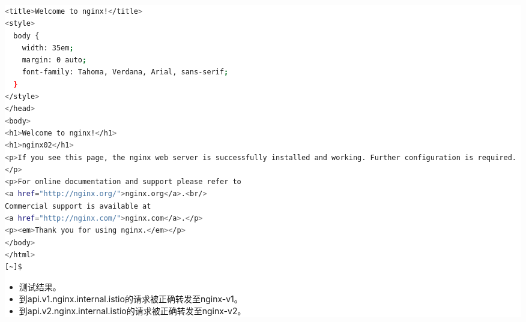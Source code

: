 ```bash
<title>Welcome to nginx!</title>
<style>
  body {
    width: 35em;
    margin: 0 auto;
    font-family: Tahoma, Verdana, Arial, sans-serif;
  }
</style>
</head>
<body>
<h1>Welcome to nginx!</h1>
<h1>nginx02</h1>
<p>If you see this page, the nginx web server is successfully installed and working. Further configuration is required.</p>
<p>For online documentation and support please refer to
<a href="http://nginx.org/">nginx.org</a>.<br/>
Commercial support is available at
<a href="http://nginx.com/">nginx.com</a>.</p>
<p><em>Thank you for using nginx.</em></p>
</body>
</html>
[~]$
```

- 测试结果。
- 到api.v1.nginx.internal.istio的请求被正确转发至nginx-v1。
- 到api.v2.nginx.internal.istio的请求被正确转发至nginx-v2。

